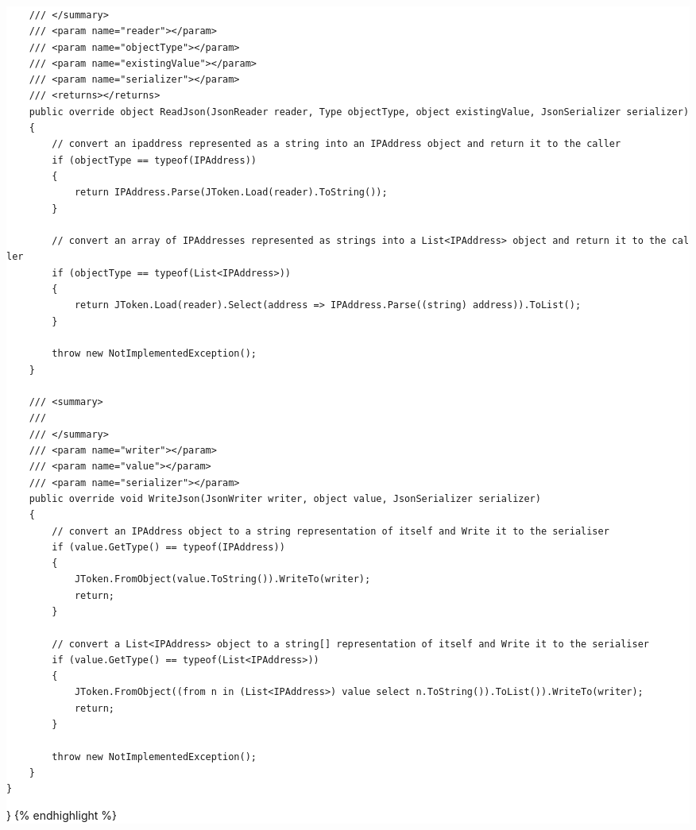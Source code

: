         /// </summary>
        /// <param name="reader"></param>
        /// <param name="objectType"></param>
        /// <param name="existingValue"></param>
        /// <param name="serializer"></param>
        /// <returns></returns>
        public override object ReadJson(JsonReader reader, Type objectType, object existingValue, JsonSerializer serializer)
        {
            // convert an ipaddress represented as a string into an IPAddress object and return it to the caller
            if (objectType == typeof(IPAddress))
            {
                return IPAddress.Parse(JToken.Load(reader).ToString());
            }

            // convert an array of IPAddresses represented as strings into a List<IPAddress> object and return it to the caller
            if (objectType == typeof(List<IPAddress>))
            {
                return JToken.Load(reader).Select(address => IPAddress.Parse((string) address)).ToList();
            }

            throw new NotImplementedException();
        }

        /// <summary>
        /// 
        /// </summary>
        /// <param name="writer"></param>
        /// <param name="value"></param>
        /// <param name="serializer"></param>
        public override void WriteJson(JsonWriter writer, object value, JsonSerializer serializer)
        {
            // convert an IPAddress object to a string representation of itself and Write it to the serialiser
            if (value.GetType() == typeof(IPAddress))
            {
                JToken.FromObject(value.ToString()).WriteTo(writer);
                return;
            }

            // convert a List<IPAddress> object to a string[] representation of itself and Write it to the serialiser
            if (value.GetType() == typeof(List<IPAddress>))
            {
                JToken.FromObject((from n in (List<IPAddress>) value select n.ToString()).ToList()).WriteTo(writer);
                return;
            }
            
            throw new NotImplementedException();
        }
    }
}
{% endhighlight %}
